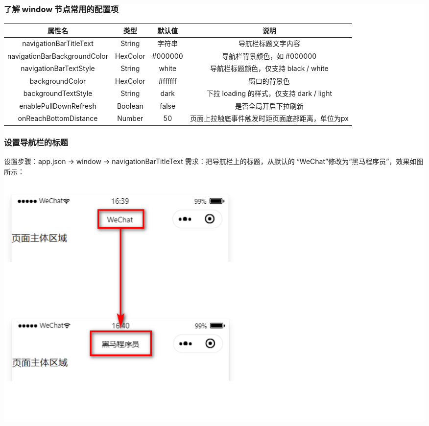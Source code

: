 

### 了解 window 节点常用的配置项

|            属性名            |   类型   | 默认值  |                      说明                      |
| :--------------------------: | :------: | :-----: | :--------------------------------------------: |
|    navigationBarTitleText    |  String  | 字符串  |               导航栏标题文字内容               |
| navigationBarBackgroundColor | HexColor | #000000 |           导航栏背景颜色，如 #000000           |
|    navigationBarTextStyle    |  String  |  white  |      导航栏标题颜色，仅支持 black / white      |
|       backgroundColor        | HexColor | #ffffff |                  窗口的背景色                  |
|     backgroundTextStyle      |  String  |  dark   |    下拉 loading 的样式，仅支持 dark / light    |
|    enablePullDownRefresh     | Boolean  |  false  |              是否全局开启下拉刷新              |
|    onReachBottomDistance     |  Number  |   50    | 页面上拉触底事件触发时距页面底部距离，单位为px |



### 设置导航栏的标题

设置步骤：app.json -> window -> navigationBarTitleText
需求：把导航栏上的标题，从默认的 “WeChat”修改为“黑马程序员”，效果如图所示：

![image-20240414212104921](image/image-20240414212104921.png)
